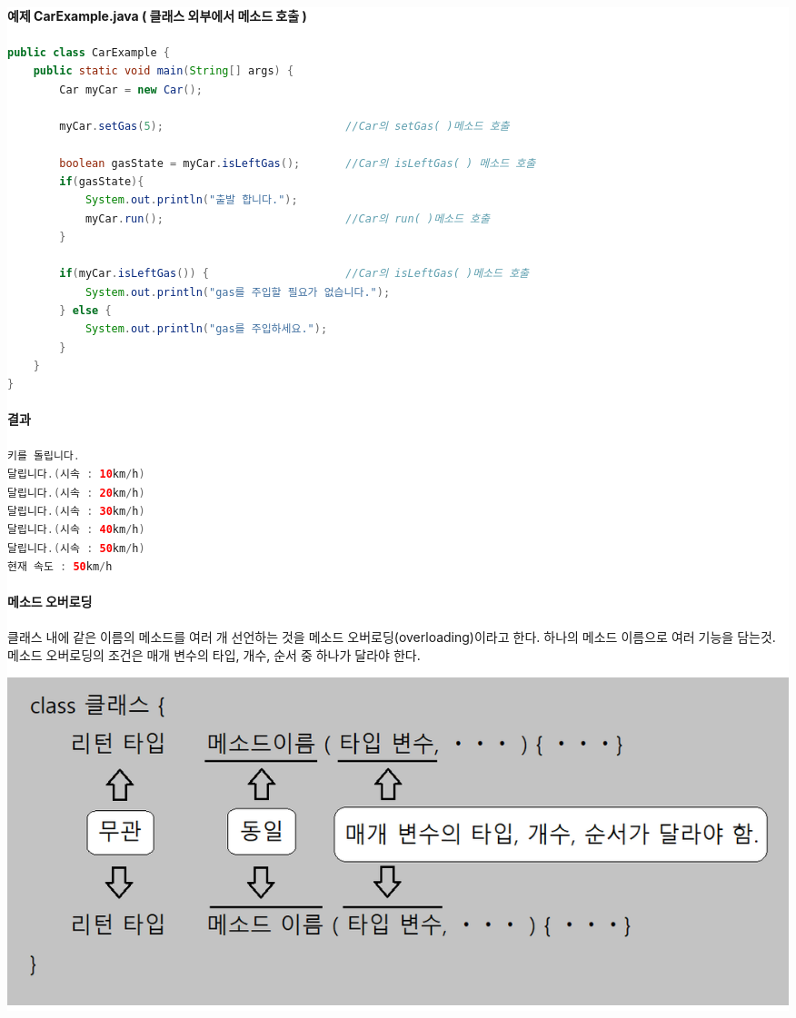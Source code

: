 

#### 예제 CarExample.java ( 클래스 외부에서 메소드 호출 )

```java
public class CarExample {
    public static void main(String[] args) {
        Car myCar = new Car();

        myCar.setGas(5);                            //Car의 setGas( )메소드 호출

        boolean gasState = myCar.isLeftGas();       //Car의 isLeftGas( ) 메소드 호출
        if(gasState){
            System.out.println("출발 합니다.");
            myCar.run();                            //Car의 run( )메소드 호출
        }

        if(myCar.isLeftGas()) {                     //Car의 isLeftGas( )메소드 호출
            System.out.println("gas를 주입할 필요가 없습니다.");
        } else {
            System.out.println("gas를 주입하세요.");
        }
    }
}
```

#### 결과

```java
키를 돌립니다.
달립니다.(시속 : 10km/h)
달립니다.(시속 : 20km/h)
달립니다.(시속 : 30km/h)
달립니다.(시속 : 40km/h)
달립니다.(시속 : 50km/h)
현재 속도 : 50km/h
```



#### 메소드 오버로딩

클래스 내에 같은 이름의 메소드를 여러 개 선언하는 것을 메소드 오버로딩(overloading)이라고 한다. 하나의 메소드 이름으로 여러 기능을 담는것. 메소드 오버로딩의 조건은 매개 변수의 타입, 개수, 순서 중 하나가 달라야 한다.

![MethodOverloading](https://github.com/supreme9122/TIL/blob/master/img/Class/MethodOverloading.png)
